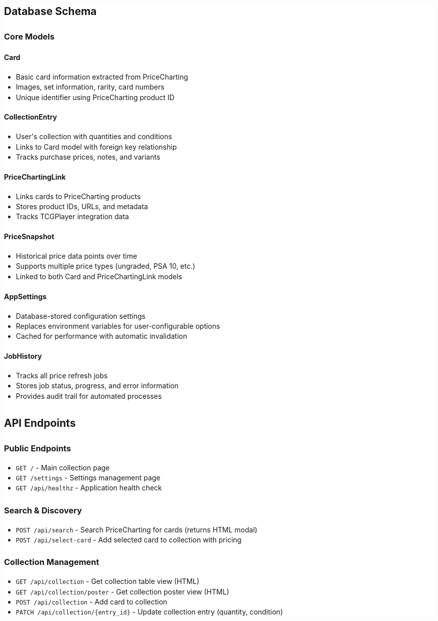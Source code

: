 ## Database Schema

### Core Models

#### Card
- Basic card information extracted from PriceCharting
- Images, set information, rarity, card numbers
- Unique identifier using PriceCharting product ID

#### CollectionEntry  
- User's collection with quantities and conditions
- Links to Card model with foreign key relationship
- Tracks purchase prices, notes, and variants

#### PriceChartingLink
- Links cards to PriceCharting products
- Stores product IDs, URLs, and metadata
- Tracks TCGPlayer integration data

#### PriceSnapshot
- Historical price data points over time
- Supports multiple price types (ungraded, PSA 10, etc.)
- Linked to both Card and PriceChartingLink models

#### AppSettings
- Database-stored configuration settings
- Replaces environment variables for user-configurable options
- Cached for performance with automatic invalidation

#### JobHistory
- Tracks all price refresh jobs
- Stores job status, progress, and error information
- Provides audit trail for automated processes

## API Endpoints

### Public Endpoints
- `GET /` - Main collection page
- `GET /settings` - Settings management page
- `GET /api/healthz` - Application health check

### Search & Discovery
- `POST /api/search` - Search PriceCharting for cards (returns HTML modal)
- `POST /api/select-card` - Add selected card to collection with pricing

### Collection Management
- `GET /api/collection` - Get collection table view (HTML)
- `GET /api/collection/poster` - Get collection poster view (HTML)
- `POST /api/collection` - Add card to collection
- `PATCH /api/collection/{entry_id}` - Update collection entry (quantity, condition)

